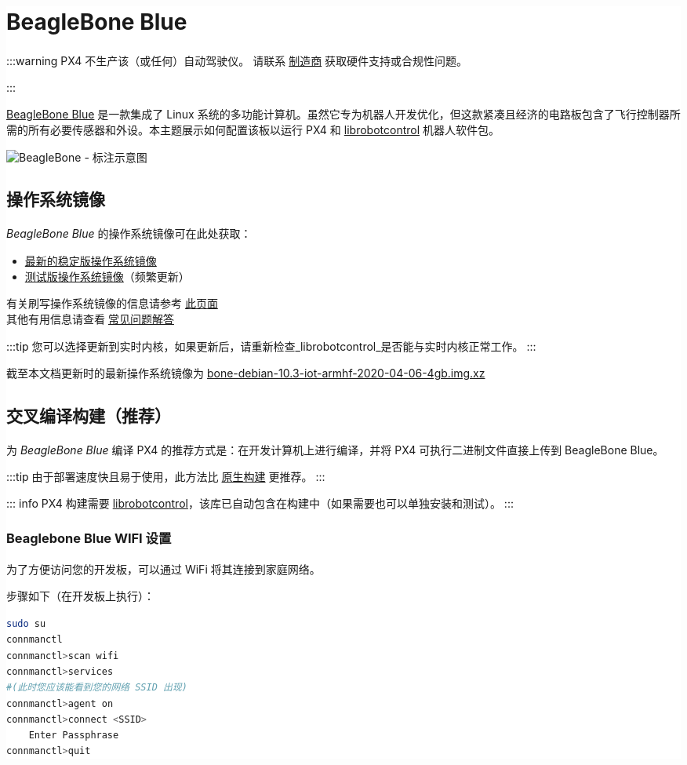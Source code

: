 # BeagleBone Blue

<LinkedBadge type="warning" text="Experimental" url="../flight_controller/autopilot_experimental.md"/>

:::warning
PX4 不生产该（或任何）自动驾驶仪。
请联系 [制造商](https://beagleboard.org/blue) 获取硬件支持或合规性问题。

:::

[BeagleBone Blue](https://beagleboard.org/blue) 是一款集成了 Linux 系统的多功能计算机。虽然它专为机器人开发优化，但这款紧凑且经济的电路板包含了飞行控制器所需的所有必要传感器和外设。本主题展示如何配置该板以运行 PX4 和 [librobotcontrol](https://github.com/StrawsonDesign/librobotcontrol) 机器人软件包。

![BeagleBone - 标注示意图](../../assets/hardware/BeagleBone_Blue_balloons.jpg)

## 操作系统镜像

_BeagleBone Blue_ 的操作系统镜像可在此处获取：

- [最新的稳定版操作系统镜像](https://beagleboard.org/latest-images)
- [测试版操作系统镜像](https://rcn-ee.net/rootfs/bb.org/testing/)（频繁更新）

有关刷写操作系统镜像的信息请参考 [此页面](https://github.com/beagleboard/beaglebone-blue/wiki/Flashing-firmware)  
其他有用信息请查看 [常见问题解答](<https://github.com/beagleboard/beaglebone-blue/wiki/Frequently-Asked-Questions-(FAQ)>)

:::tip
您可以选择更新到实时内核，如果更新后，请重新检查_librobotcontrol_是否能与实时内核正常工作。
:::

截至本文档更新时的最新操作系统镜像为 [bone-debian-10.3-iot-armhf-2020-04-06-4gb.img.xz](https://debian.beagle.cc/images/bone-debian-10.3-iot-armhf-2020-04-06-4gb.img.xz)

## 交叉编译构建（推荐）

为 _BeagleBone Blue_ 编译 PX4 的推荐方式是：在开发计算机上进行编译，并将 PX4 可执行二进制文件直接上传到 BeagleBone Blue。

:::tip
由于部署速度快且易于使用，此方法比 [原生构建](#native_builds) 更推荐。
:::

::: info
PX4 构建需要 [librobotcontrol](http://strawsondesign.com/docs/librobotcontrol/)，该库已自动包含在构建中（如果需要也可以单独安装和测试）。
:::

### Beaglebone Blue WIFI 设置

为了方便访问您的开发板，可以通过 WiFi 将其连接到家庭网络。

步骤如下（在开发板上执行）：

```sh
sudo su
connmanctl
connmanctl>scan wifi
connmanctl>services
#(此时您应该能看到您的网络 SSID 出现)
connmanctl>agent on
connmanctl>connect <SSID>
	Enter Passphrase
connmanctl>quit
```
